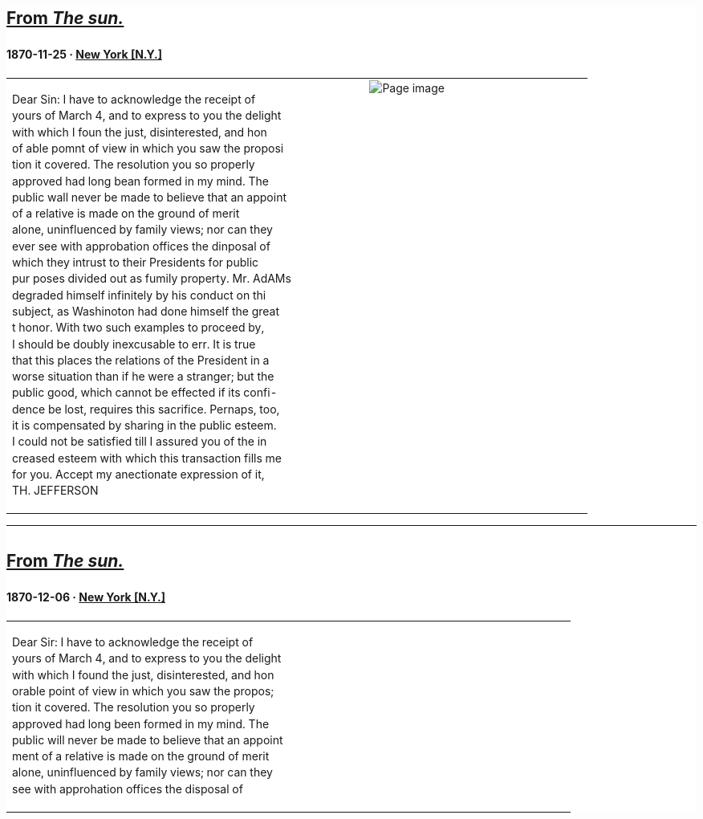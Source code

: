 
## [From _The sun._](https://www.loc.gov/resource/sn83030272/1870-11-25/ed-1/?sp=2)

#### 1870-11-25 &middot; [New York [N.Y.]](http://dbpedia.org/resource/New_York_City)

<table style="width: 100%;"><tr><td style="width: 50%">

  
Dear Sin: I have to acknowledge the receipt of  
yours of March 4, and to express to you the delight  
with which I foun the just, disinterested, and hon­  
of able pomnt of view in which you saw the proposi­  
tion it covered. The resolution you so properly  
approved had long bean formed in my mind. The  
public wall never be made to believe that an appoint  
of a relative is made on the ground of merit  
alone, uninfluenced by family views; nor can they  
ever see with approbation offices the dinposal of  
which they intrust to their Presidents for public  
pur poses divided out as fumily property. Mr. AdAMs  
degraded himself infinitely by his conduct on thi  
subject, as Washinoton had done himself the great­  
t honor. With two such examples to proceed by,  
I should be doubly inexcusable to err. It is true  
that this places the relations of the President in a  
worse situation than if he were a stranger; but the  
public good, which cannot be effected if its confi-  
dence be lost, requires this sacrifice. Pernaps, too,  
it is compensated by sharing in the public esteem.  
I could not be satisfied till I assured you of the in­  
creased esteem with which this transaction fills me  
for you. Accept my anectionate expression of it,  
TH. JEFFERSON
</td><td style="width: 50%; max-height: 75%; margin: auto; display: block;">
<img alt="Page image" src="https://tile.loc.gov/image-services/iiif/service:ndnp:nn:batch_nn_brown_ver01:data:sn83030272:00206536123:1870112501:0091/pct:19.688035000951114,68.74253285543608,12.459577705915923,8.856033452807646/!600,600/0/default.jpg"/>
</td>
</tr></table>

---

## [From _The sun._](https://www.loc.gov/resource/sn83030272/1870-12-06/ed-1/?sp=2)

#### 1870-12-06 &middot; [New York [N.Y.]](http://dbpedia.org/resource/New_York_City)

<table style="width: 100%;"><tr><td style="width: 50%">

  
Dear Sir: I have to acknowledge the receipt of  
yours of March 4, and to express to you the delight  
with which I found the just, disinterested, and hon  
orable point of view in which you saw the propos;  
tion it covered. The resolution you so properly  
approved had long been formed in my mind. The  
public will never be made to believe that an appoint­  
ment of a relative is made on the ground of merit  
alone, uninfluenced by family views; nor can they  
see with approhation offices the disposal of  
  